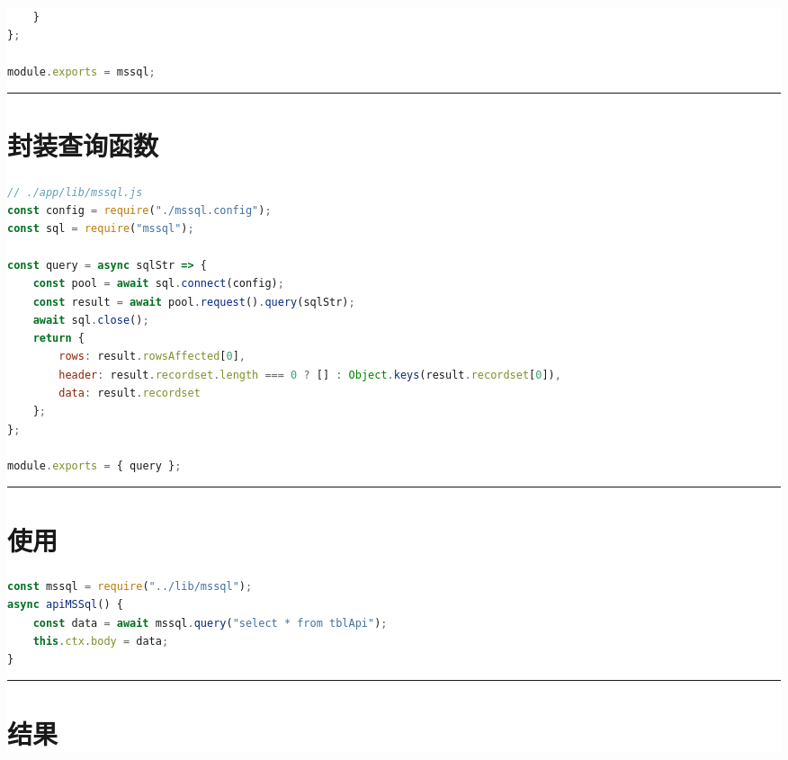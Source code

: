 ```js
    }
};

module.exports = mssql;
```
- - - - -
# 封装查询函数
```js
// ./app/lib/mssql.js
const config = require("./mssql.config");
const sql = require("mssql");

const query = async sqlStr => {
    const pool = await sql.connect(config);
    const result = await pool.request().query(sqlStr);
    await sql.close();
    return {
        rows: result.rowsAffected[0],
        header: result.recordset.length === 0 ? [] : Object.keys(result.recordset[0]),
        data: result.recordset
    };
};

module.exports = { query };
```
- - - - -
# 使用
```js
const mssql = require("../lib/mssql");
async apiMSSql() {
    const data = await mssql.query("select * from tblApi");
    this.ctx.body = data;
}
```
- - - - -
# 结果
